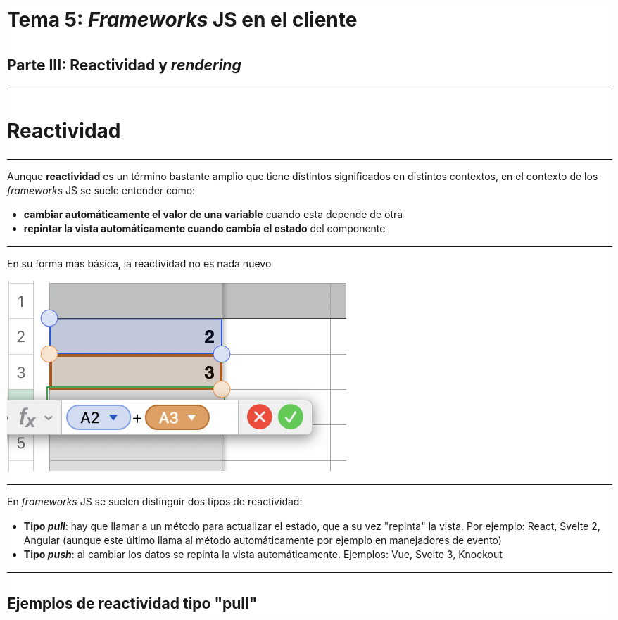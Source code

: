 

# Tema 5: *Frameworks* JS en el cliente
## Parte III: Reactividad y _rendering_

---



# Reactividad

---

Aunque **reactividad** es un término bastante amplio que tiene distintos significados en distintos contextos, en el contexto de los *frameworks* JS se suele entender como:

- **cambiar automáticamente el valor de una variable** cuando esta depende de otra
- **repintar la vista automáticamente cuando cambia el estado** del componente 

---

En su forma más básica, la reactividad no es nada nuevo

![](imag_3/hoja_calculo.png) 


---

En *frameworks* JS se suelen distinguir dos tipos de reactividad:

- **Tipo *pull***: hay que llamar a un método para actualizar el estado, que a su vez "repinta" la vista. Por ejemplo: React, Svelte 2, Angular (aunque este último llama al método automáticamente por ejemplo en manejadores de evento)
- **Tipo *push***: al cambiar los datos se repinta la vista automáticamente. Ejemplos: Vue, Svelte 3, Knockout

---


## Ejemplos de reactividad tipo "pull"
